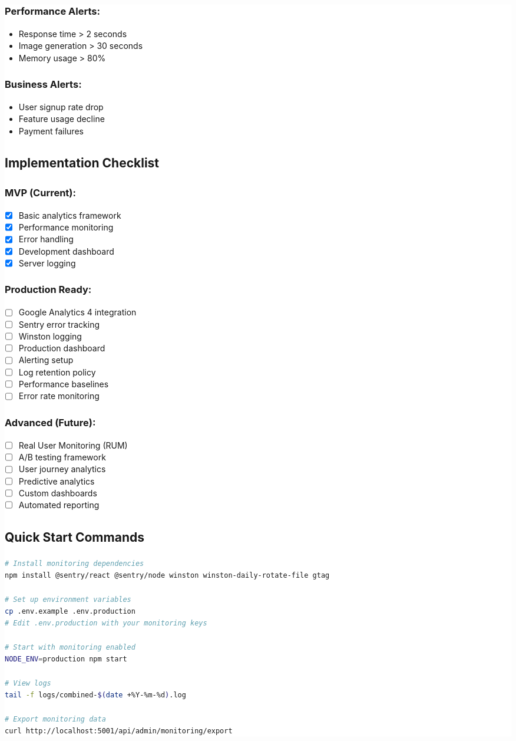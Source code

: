 ### **Performance Alerts:**
- Response time > 2 seconds
- Image generation > 30 seconds
- Memory usage > 80%

### **Business Alerts:**
- User signup rate drop
- Feature usage decline
- Payment failures

## Implementation Checklist

### **MVP (Current):**
- [x] Basic analytics framework
- [x] Performance monitoring
- [x] Error handling
- [x] Development dashboard
- [x] Server logging

### **Production Ready:**
- [ ] Google Analytics 4 integration
- [ ] Sentry error tracking
- [ ] Winston logging
- [ ] Production dashboard
- [ ] Alerting setup
- [ ] Log retention policy
- [ ] Performance baselines
- [ ] Error rate monitoring

### **Advanced (Future):**
- [ ] Real User Monitoring (RUM)
- [ ] A/B testing framework
- [ ] User journey analytics
- [ ] Predictive analytics
- [ ] Custom dashboards
- [ ] Automated reporting

## Quick Start Commands

```bash
# Install monitoring dependencies
npm install @sentry/react @sentry/node winston winston-daily-rotate-file gtag

# Set up environment variables
cp .env.example .env.production
# Edit .env.production with your monitoring keys

# Start with monitoring enabled
NODE_ENV=production npm start

# View logs
tail -f logs/combined-$(date +%Y-%m-%d).log

# Export monitoring data
curl http://localhost:5001/api/admin/monitoring/export
```

